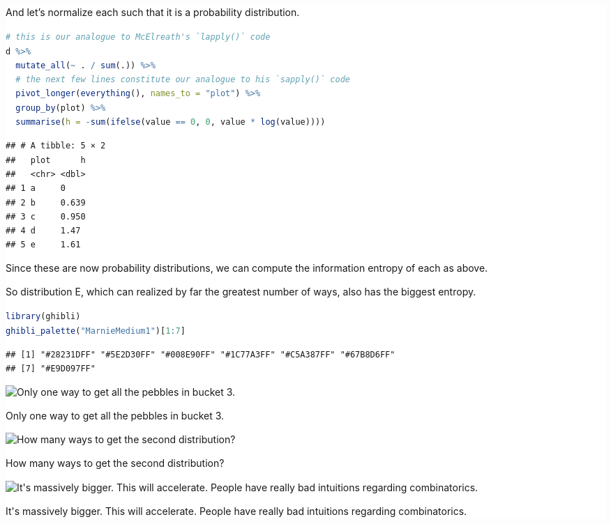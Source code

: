 And let’s normalize each such that it is a probability distribution. 


```r
# this is our analogue to McElreath's `lapply()` code
d %>% 
  mutate_all(~ . / sum(.)) %>% 
  # the next few lines constitute our analogue to his `sapply()` code
  pivot_longer(everything(), names_to = "plot") %>% 
  group_by(plot) %>% 
  summarise(h = -sum(ifelse(value == 0, 0, value * log(value))))
```

```
## # A tibble: 5 × 2
##   plot      h
##   <chr> <dbl>
## 1 a     0    
## 2 b     0.639
## 3 c     0.950
## 4 d     1.47 
## 5 e     1.61
```

Since these are now probability distributions, we can compute the information entropy of each as above. 

So distribution E, which can realized by far the greatest number of ways, also has the biggest entropy.


```r
library(ghibli)
ghibli_palette("MarnieMedium1")[1:7]
```

```
## [1] "#28231DFF" "#5E2D30FF" "#008E90FF" "#1C77A3FF" "#C5A387FF" "#67B8D6FF"
## [7] "#E9D097FF"
```



<div class="figure">
<img src="/hps/software/users/birney/ian/repos/statistical_rethinking/docs/slides/L11/09.png" alt="Only one way to get all the pebbles in bucket 3. " width="80%" />
<p class="caption">Only one way to get all the pebbles in bucket 3. </p>
</div>

<div class="figure">
<img src="/hps/software/users/birney/ian/repos/statistical_rethinking/docs/slides/L11/10.png" alt="How many ways to get the second distribution?" width="80%" />
<p class="caption">How many ways to get the second distribution?</p>
</div>

<div class="figure">
<img src="/hps/software/users/birney/ian/repos/statistical_rethinking/docs/slides/L11/11.png" alt="It's massively bigger. This will accelerate. People have really bad intuitions regarding combinatorics." width="80%" />
<p class="caption">It's massively bigger. This will accelerate. People have really bad intuitions regarding combinatorics.</p>
</div>
